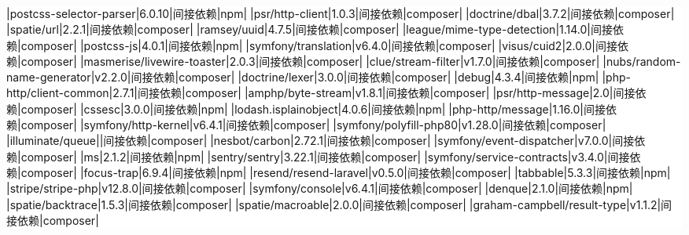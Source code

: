 |postcss-selector-parser|6.0.10|间接依赖|npm|
|psr/http-client|1.0.3|间接依赖|composer|
|doctrine/dbal|3.7.2|间接依赖|composer|
|spatie/url|2.2.1|间接依赖|composer|
|ramsey/uuid|4.7.5|间接依赖|composer|
|league/mime-type-detection|1.14.0|间接依赖|composer|
|postcss-js|4.0.1|间接依赖|npm|
|symfony/translation|v6.4.0|间接依赖|composer|
|visus/cuid2|2.0.0|间接依赖|composer|
|masmerise/livewire-toaster|2.0.3|间接依赖|composer|
|clue/stream-filter|v1.7.0|间接依赖|composer|
|nubs/random-name-generator|v2.2.0|间接依赖|composer|
|doctrine/lexer|3.0.0|间接依赖|composer|
|debug|4.3.4|间接依赖|npm|
|php-http/client-common|2.7.1|间接依赖|composer|
|amphp/byte-stream|v1.8.1|间接依赖|composer|
|psr/http-message|2.0|间接依赖|composer|
|cssesc|3.0.0|间接依赖|npm|
|lodash.isplainobject|4.0.6|间接依赖|npm|
|php-http/message|1.16.0|间接依赖|composer|
|symfony/http-kernel|v6.4.1|间接依赖|composer|
|symfony/polyfill-php80|v1.28.0|间接依赖|composer|
|illuminate/queue||间接依赖|composer|
|nesbot/carbon|2.72.1|间接依赖|composer|
|symfony/event-dispatcher|v7.0.0|间接依赖|composer|
|ms|2.1.2|间接依赖|npm|
|sentry/sentry|3.22.1|间接依赖|composer|
|symfony/service-contracts|v3.4.0|间接依赖|composer|
|focus-trap|6.9.4|间接依赖|npm|
|resend/resend-laravel|v0.5.0|间接依赖|composer|
|tabbable|5.3.3|间接依赖|npm|
|stripe/stripe-php|v12.8.0|间接依赖|composer|
|symfony/console|v6.4.1|间接依赖|composer|
|denque|2.1.0|间接依赖|npm|
|spatie/backtrace|1.5.3|间接依赖|composer|
|spatie/macroable|2.0.0|间接依赖|composer|
|graham-campbell/result-type|v1.1.2|间接依赖|composer|